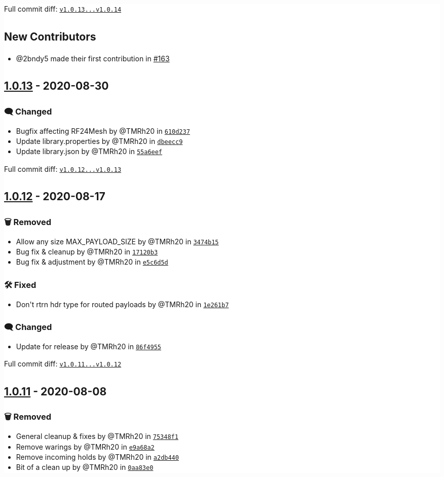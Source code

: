 [1.0.14]: https://github.com/nRF24/RF24Network/compare/v1.0.13...v1.0.14

Full commit diff: [`v1.0.13...v1.0.14`][1.0.14]

## New Contributors
* \@2bndy5 made their first contribution in [#163](https://github.com/nRF24/RF24Network/pull/163)
## [1.0.13] - 2020-08-30

###  🗨️ Changed

- Bugfix affecting RF24Mesh by \@TMRh20 in [`610d237`](https://github.com/nRF24/RF24Network/commit/610d237a8b902f63ad5a015ee19960f2543b5f1a)
- Update library.properties by \@TMRh20 in [`dbeecc9`](https://github.com/nRF24/RF24Network/commit/dbeecc9925ca0e14efb755706d09f30b84726448)
- Update library.json by \@TMRh20 in [`55a6eef`](https://github.com/nRF24/RF24Network/commit/55a6eeff29a982cd03837799fc48ddde362f74d8)

[1.0.13]: https://github.com/nRF24/RF24Network/compare/v1.0.12...v1.0.13

Full commit diff: [`v1.0.12...v1.0.13`][1.0.13]

## [1.0.12] - 2020-08-17

###  🗑️ Removed

- Allow any size MAX_PAYLOAD_SIZE by \@TMRh20 in [`3474b15`](https://github.com/nRF24/RF24Network/commit/3474b150ed3c32b4202255544cd6433d77e384b9)
- Bug fix & cleanup by \@TMRh20 in [`17120b3`](https://github.com/nRF24/RF24Network/commit/17120b30e522e3317b96d83aae6d17666ec2fb3a)
- Bug fix & adjustment by \@TMRh20 in [`e5c6d5d`](https://github.com/nRF24/RF24Network/commit/e5c6d5da80a624be836b441e3bf1cd53047a8ddb)

###  🛠️ Fixed

- Don't rtrn hdr type for routed payloads by \@TMRh20 in [`1e261b7`](https://github.com/nRF24/RF24Network/commit/1e261b7de5a05b1aa1696c6919fb3ec7f79aeab6)

###  🗨️ Changed

- Update for release by \@TMRh20 in [`86f4955`](https://github.com/nRF24/RF24Network/commit/86f49559dd6b4cb07e66e551b71f651752694228)

[1.0.12]: https://github.com/nRF24/RF24Network/compare/v1.0.11...v1.0.12

Full commit diff: [`v1.0.11...v1.0.12`][1.0.12]

## [1.0.11] - 2020-08-08

###  🗑️ Removed

- General cleanup & fixes by \@TMRh20 in [`75348f1`](https://github.com/nRF24/RF24Network/commit/75348f1cf0cfb3f46a00e48523321f52f80122bd)
- Remove warings by \@TMRh20 in [`e9a68a2`](https://github.com/nRF24/RF24Network/commit/e9a68a26e9986881b2da75881204b6462f31c87f)
- Remove incoming holds by \@TMRh20 in [`a2db440`](https://github.com/nRF24/RF24Network/commit/a2db440fcf9983162b9c83ff277187d530719855)
- Bit of a clean up by \@TMRh20 in [`0aa83e0`](https://github.com/nRF24/RF24Network/commit/0aa83e0be6f34b607104da9100df312b0b228c4b)


[2.0.5]: https://github.com/nRF24/RF24Network/compare/v2.0.4...v2.0.5
[2.0.4]: https://github.com/nRF24/RF24Network/compare/v2.0.3...v2.0.4
[2.0.3]: https://github.com/nRF24/RF24Network/compare/v2.0.2...v2.0.3
[2.0.2]: https://github.com/nRF24/RF24Network/compare/v2.0.1...v2.0.2
[2.0.1]: https://github.com/nRF24/RF24Network/compare/v2.0.0...v2.0.1
[2.0.0]: https://github.com/nRF24/RF24Network/compare/v1.0.18...v2.0.0
[1.0.18]: https://github.com/nRF24/RF24Network/compare/v1.0.17...v1.0.18
[1.0.17]: https://github.com/nRF24/RF24Network/compare/v1.0.16...v1.0.17
[1.0.16]: https://github.com/nRF24/RF24Network/compare/v1.0.15...v1.0.16
[1.0.15]: https://github.com/nRF24/RF24Network/compare/v1.0.14...v1.0.15
[1.0.11]: https://github.com/nRF24/RF24Network/compare/v1.0.10...v1.0.11
[1.0.10]: https://github.com/nRF24/RF24Network/compare/v1.0.9...v1.0.10
[1.0.9]: https://github.com/nRF24/RF24Network/compare/v1.0.8...v1.0.9
[1.0.8]: https://github.com/nRF24/RF24Network/compare/v1.0.7...v1.0.8
[1.0.7]: https://github.com/nRF24/RF24Network/compare/v1.0.6...v1.0.7
[1.0.6]: https://github.com/nRF24/RF24Network/compare/v1.0.5...v1.0.6
[1.0.5]: https://github.com/nRF24/RF24Network/compare/v1.0.4...v1.0.5
[1.0.4]: https://github.com/nRF24/RF24Network/compare/v1.0.3...v1.0.4
[1.0.3]: https://github.com/nRF24/RF24Network/compare/v1.0.2...v1.0.3
[1.0.2]: https://github.com/nRF24/RF24Network/compare/v1.0.1...v1.0.2
[1.0.1]: https://github.com/nRF24/RF24Network/compare/v1.0...v1.0.1